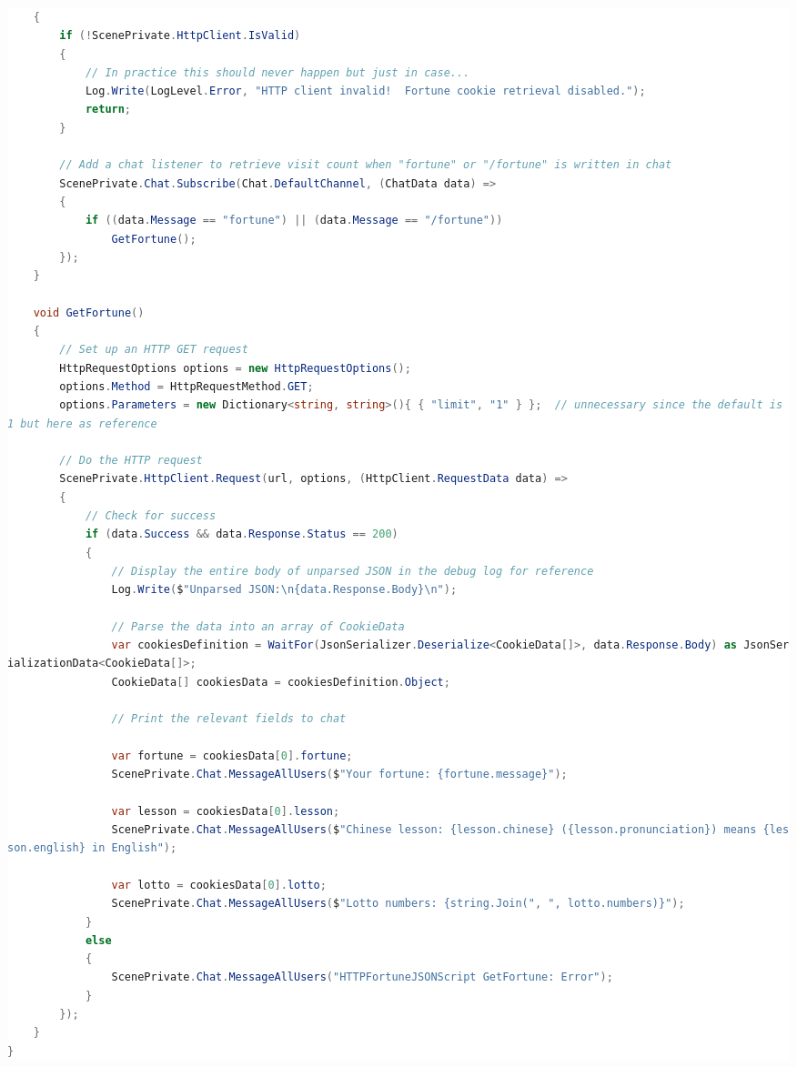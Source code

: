 ```c#
    {
        if (!ScenePrivate.HttpClient.IsValid)
        {
            // In practice this should never happen but just in case...
            Log.Write(LogLevel.Error, "HTTP client invalid!  Fortune cookie retrieval disabled.");
            return;
        }

        // Add a chat listener to retrieve visit count when "fortune" or "/fortune" is written in chat
        ScenePrivate.Chat.Subscribe(Chat.DefaultChannel, (ChatData data) =>
        {
            if ((data.Message == "fortune") || (data.Message == "/fortune"))
                GetFortune();
        });
    }

    void GetFortune()
    {
        // Set up an HTTP GET request
        HttpRequestOptions options = new HttpRequestOptions();
        options.Method = HttpRequestMethod.GET;
        options.Parameters = new Dictionary<string, string>(){ { "limit", "1" } };  // unnecessary since the default is 1 but here as reference

        // Do the HTTP request
        ScenePrivate.HttpClient.Request(url, options, (HttpClient.RequestData data) =>
        {
            // Check for success
            if (data.Success && data.Response.Status == 200)
            {
                // Display the entire body of unparsed JSON in the debug log for reference
                Log.Write($"Unparsed JSON:\n{data.Response.Body}\n");

                // Parse the data into an array of CookieData
                var cookiesDefinition = WaitFor(JsonSerializer.Deserialize<CookieData[]>, data.Response.Body) as JsonSerializationData<CookieData[]>;
                CookieData[] cookiesData = cookiesDefinition.Object;

                // Print the relevant fields to chat

                var fortune = cookiesData[0].fortune;
                ScenePrivate.Chat.MessageAllUsers($"Your fortune: {fortune.message}");

                var lesson = cookiesData[0].lesson;
                ScenePrivate.Chat.MessageAllUsers($"Chinese lesson: {lesson.chinese} ({lesson.pronunciation}) means {lesson.english} in English");

                var lotto = cookiesData[0].lotto;
                ScenePrivate.Chat.MessageAllUsers($"Lotto numbers: {string.Join(", ", lotto.numbers)}");
            }
            else
            {
                ScenePrivate.Chat.MessageAllUsers("HTTPFortuneJSONScript GetFortune: Error");
            }
        });
    }
}
```
